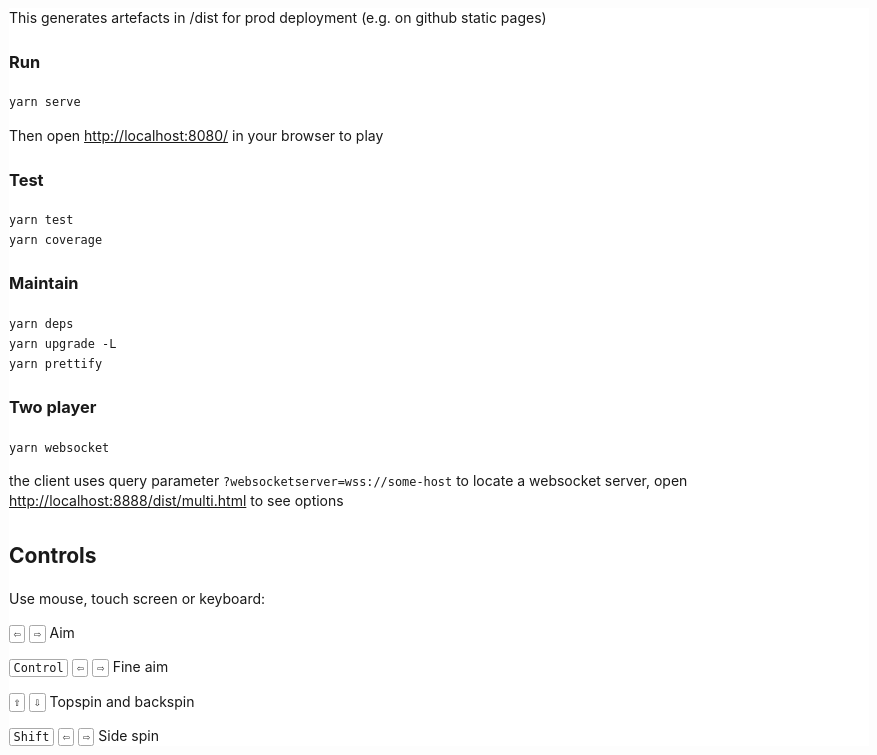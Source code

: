 This generates artefacts in /dist for prod deployment (e.g. on github static pages)

### Run

```shell
yarn serve
```

Then open <http://localhost:8080/> in your browser to play

### Test

```shell
yarn test
yarn coverage
```

### Maintain

```shell
yarn deps
yarn upgrade -L
yarn prettify
```

### Two player

```shell
yarn websocket
```

the client uses query parameter ``?websocketserver=wss://some-host`` to locate
a websocket server, open <http://localhost:8888/dist/multi.html> to see options

## Controls

Use mouse, touch screen or keyboard:

<kbd style="border: 1px solid #aaa; border-radius: 0.2em; padding: 0.1em 0.3em; font-size: 0.85em;">⇦</kbd>
<kbd style="border: 1px solid #aaa; border-radius: 0.2em; padding: 0.1em 0.3em; font-size: 0.85em;">⇨</kbd> Aim

<kbd style="border: 1px solid #aaa; border-radius: 0.2em; padding: 0.1em 0.3em; font-size: 0.85em;">Control</kbd>
<kbd style="border: 1px solid #aaa; border-radius: 0.2em; padding: 0.1em 0.3em; font-size: 0.85em;">⇦</kbd>
<kbd style="border: 1px solid #aaa; border-radius: 0.2em; padding: 0.1em 0.3em; font-size: 0.85em;">⇨</kbd> Fine aim

<kbd style="border: 1px solid #aaa; border-radius: 0.2em; padding: 0.1em 0.3em; font-size: 0.85em;">⇧</kbd>
<kbd style="border: 1px solid #aaa; border-radius: 0.2em; padding: 0.1em 0.3em; font-size: 0.85em;">⇩</kbd> Topspin and backspin

<kbd style="border: 1px solid #aaa; border-radius: 0.2em; padding: 0.1em 0.3em; font-size: 0.85em;">Shift</kbd>
<kbd style="border: 1px solid #aaa; border-radius: 0.2em; padding: 0.1em 0.3em; font-size: 0.85em;">⇦</kbd>
<kbd style="border: 1px solid #aaa; border-radius: 0.2em; padding: 0.1em 0.3em; font-size: 0.85em;">⇨</kbd> Side spin
